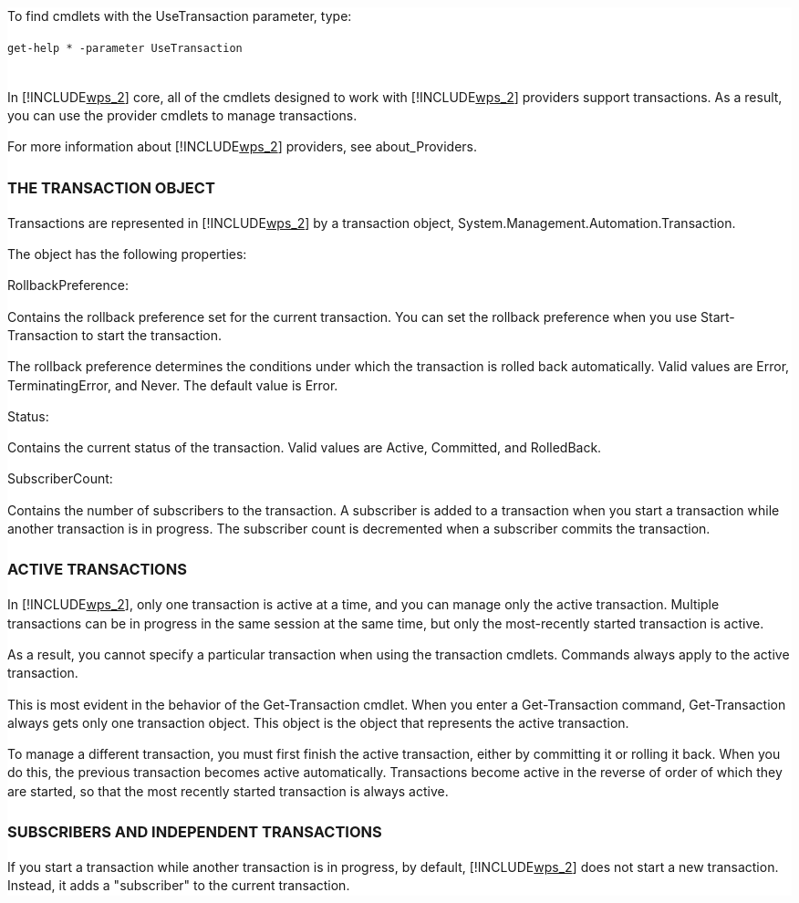  To find cmdlets with the UseTransaction parameter, type:  
  
```  
get-help * -parameter UseTransaction  
  
```  
  
 In [!INCLUDE[wps_2](../Token/wps_2_md.md)] core, all of the cmdlets designed to work with [!INCLUDE[wps_2](../Token/wps_2_md.md)] providers support transactions. As a result, you can use the provider cmdlets to manage transactions.  
  
 For more information about [!INCLUDE[wps_2](../Token/wps_2_md.md)] providers, see about\_Providers.  
  
### THE TRANSACTION OBJECT  
 Transactions are represented in [!INCLUDE[wps_2](../Token/wps_2_md.md)] by a transaction object, System.Management.Automation.Transaction.  
  
 The object has the following properties:  
  
 RollbackPreference:  
  
 Contains the rollback preference set for the current transaction. You can set the rollback preference when you use Start\-Transaction to start the transaction.  
  
 The rollback preference determines the conditions under which the transaction is rolled back automatically. Valid values are Error, TerminatingError, and Never. The default value is Error.  
  
 Status:  
  
 Contains the current status of the transaction. Valid values are Active, Committed, and RolledBack.  
  
 SubscriberCount:  
  
 Contains the number of subscribers to the transaction. A subscriber is added to a transaction when you start a transaction while another transaction is in progress. The subscriber count is decremented when a subscriber commits the transaction.  
  
### ACTIVE TRANSACTIONS  
 In [!INCLUDE[wps_2](../Token/wps_2_md.md)], only one transaction is active at a time, and you can manage only the active transaction. Multiple transactions can be in progress in the same session at the same time, but only the most\-recently started transaction is active.  
  
 As a result, you cannot specify a particular transaction when using the transaction cmdlets. Commands always apply to the active transaction.  
  
 This is most evident in the behavior of the Get\-Transaction cmdlet. When you enter a Get\-Transaction command, Get\-Transaction always gets only one transaction object. This object is the object that represents the active transaction.  
  
 To manage a different transaction, you must first finish the active transaction, either by committing it or rolling it back. When you do this, the previous transaction becomes active automatically. Transactions become active in the reverse of order of which they are started, so that the most recently started transaction is always active.  
  
### SUBSCRIBERS AND INDEPENDENT TRANSACTIONS  
 If you start a transaction while another transaction is in progress, by default, [!INCLUDE[wps_2](../Token/wps_2_md.md)] does not start a new transaction. Instead, it adds a "subscriber" to the current transaction.  
  